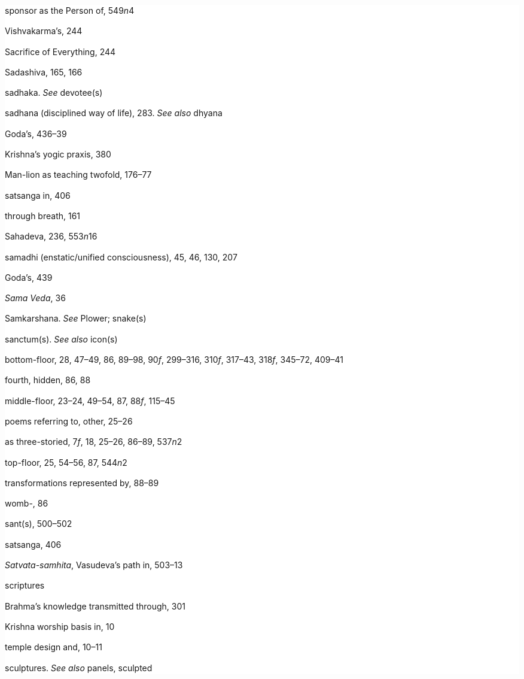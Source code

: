 sponsor as the Person of, 549*n*4

Vishvakarma’s, 244

Sacrifice of Everything, 244

Sadashiva, 165, 166

sadhaka. *See* devotee\(s\)

sadhana \(disciplined way of life\), 283. *See also* dhyana

Goda’s, 436–39

Krishna’s yogic praxis, 380

Man-lion as teaching twofold, 176–77

satsanga in, 406

through breath, 161

Sahadeva, 236, 553*n*16

samadhi \(enstatic/unified consciousness\), 45, 46, 130, 207

Goda’s, 439

*Sama Veda*, 36

Samkarshana. *See* Plower; snake\(s\)

sanctum\(s\). *See also* icon\(s\)

bottom-floor, 28, 47–49, 86, 89–98, 90*f*, 299–316, 310*f*, 317–43, 318*f*, 345–72, 409–41

fourth, hidden, 86, 88

middle-floor, 23–24, 49–54, 87, 88*f*, 115–45

poems referring to, other, 25–26

as three-storied, 7*f*, 18, 25–26, 86–89, 537*n*2

top-floor, 25, 54–56, 87, 544*n*2

transformations represented by, 88–89

womb-, 86

sant\(s\), 500–502

satsanga, 406

*Satvata-samhita*, Vasudeva’s path in, 503–13

scriptures

Brahma’s knowledge transmitted through, 301

Krishna worship basis in, 10

temple design and, 10–11

sculptures. *See also* panels, sculpted

